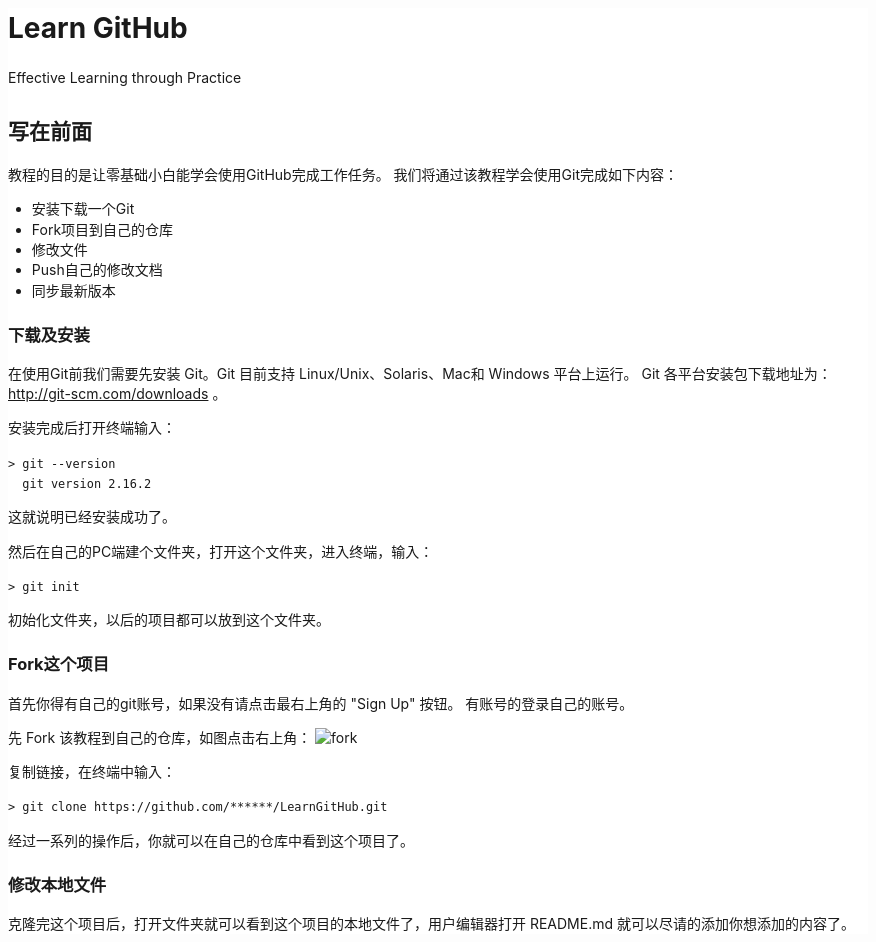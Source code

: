 # Learn GitHub

Effective Learning through Practice

## 写在前面

教程的目的是让零基础小白能学会使用GitHub完成工作任务。
我们将通过该教程学会使用Git完成如下内容：

* 安装下载一个Git
* Fork项目到自己的仓库
* 修改文件
* Push自己的修改文档
* 同步最新版本



### 下载及安装

在使用Git前我们需要先安装 Git。Git 目前支持 Linux/Unix、Solaris、Mac和 Windows 平台上运行。
Git 各平台安装包下载地址为：http://git-scm.com/downloads 。

安装完成后打开终端输入：
```
> git --version
  git version 2.16.2
```
这就说明已经安装成功了。

然后在自己的PC端建个文件夹，打开这个文件夹，进入终端，输入：
```
> git init
```
初始化文件夹，以后的项目都可以放到这个文件夹。


### Fork这个项目

首先你得有自己的git账号，如果没有请点击最右上角的 "Sign Up" 按钮。
有账号的登录自己的账号。

先 Fork 该教程到自己的仓库，如图点击右上角：
![fork](./image/clone_git.png)


复制链接，在终端中输入：
```
> git clone https://github.com/******/LearnGitHub.git 
```
经过一系列的操作后，你就可以在自己的仓库中看到这个项目了。


### 修改本地文件

克隆完这个项目后，打开文件夹就可以看到这个项目的本地文件了，用户编辑器打开 README.md
就可以尽请的添加你想添加的内容了。
